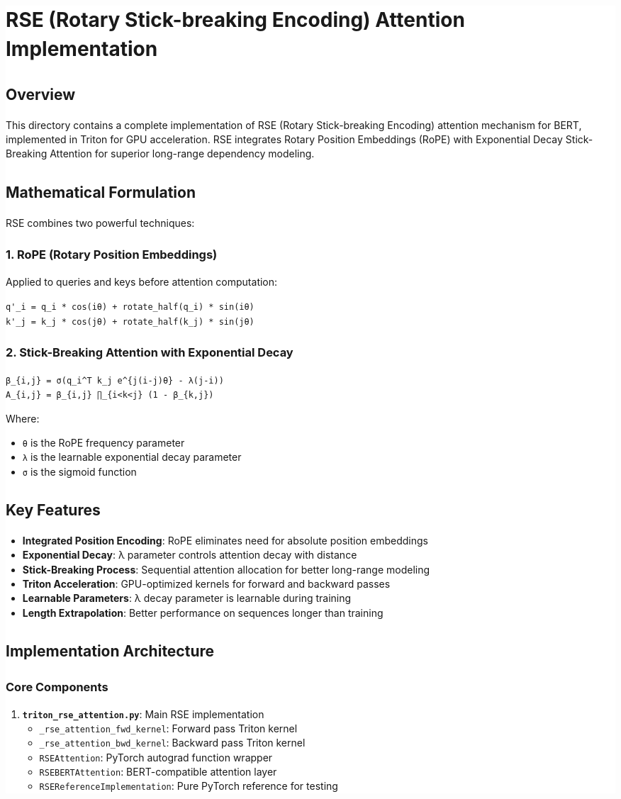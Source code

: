 # RSE (Rotary Stick-breaking Encoding) Attention Implementation

## Overview

This directory contains a complete implementation of RSE (Rotary Stick-breaking Encoding) attention mechanism for BERT, implemented in Triton for GPU acceleration. RSE integrates Rotary Position Embeddings (RoPE) with Exponential Decay Stick-Breaking Attention for superior long-range dependency modeling.

## Mathematical Formulation

RSE combines two powerful techniques:

### 1. RoPE (Rotary Position Embeddings)
Applied to queries and keys before attention computation:
```
q'_i = q_i * cos(iθ) + rotate_half(q_i) * sin(iθ)
k'_j = k_j * cos(jθ) + rotate_half(k_j) * sin(jθ)
```

### 2. Stick-Breaking Attention with Exponential Decay
```
β_{i,j} = σ(q_i^T k_j e^{j(i-j)θ} - λ(j-i))
A_{i,j} = β_{i,j} ∏_{i<k<j} (1 - β_{k,j})
```

Where:
- `θ` is the RoPE frequency parameter
- `λ` is the learnable exponential decay parameter
- `σ` is the sigmoid function

## Key Features

- **Integrated Position Encoding**: RoPE eliminates need for absolute position embeddings
- **Exponential Decay**: λ parameter controls attention decay with distance
- **Stick-Breaking Process**: Sequential attention allocation for better long-range modeling
- **Triton Acceleration**: GPU-optimized kernels for forward and backward passes
- **Learnable Parameters**: λ decay parameter is learnable during training
- **Length Extrapolation**: Better performance on sequences longer than training

## Implementation Architecture

### Core Components

1. **`triton_rse_attention.py`**: Main RSE implementation
   - `_rse_attention_fwd_kernel`: Forward pass Triton kernel
   - `_rse_attention_bwd_kernel`: Backward pass Triton kernel
   - `RSEAttention`: PyTorch autograd function wrapper
   - `RSEBERTAttention`: BERT-compatible attention layer
   - `RSEReferenceImplementation`: Pure PyTorch reference for testing
